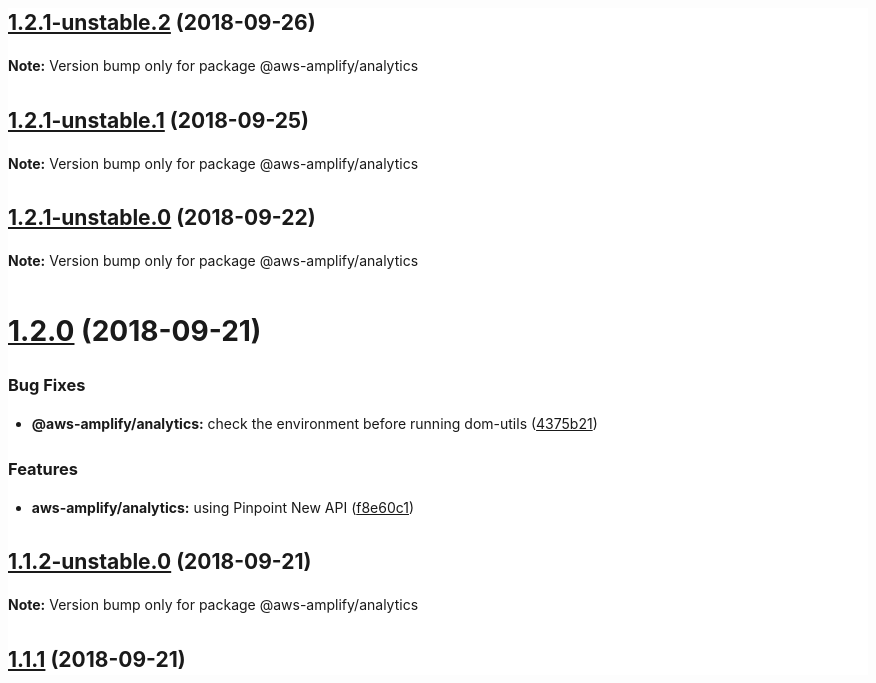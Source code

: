 <a name="1.2.1-unstable.2"></a>

## [1.2.1-unstable.2](https://github.com/aws/aws-amplify/compare/@aws-amplify/analytics@1.2.1-unstable.1...@aws-amplify/analytics@1.2.1-unstable.2) (2018-09-26)

**Note:** Version bump only for package @aws-amplify/analytics

<a name="1.2.1-unstable.1"></a>

## [1.2.1-unstable.1](https://github.com/aws/aws-amplify/compare/@aws-amplify/analytics@1.2.1-unstable.0...@aws-amplify/analytics@1.2.1-unstable.1) (2018-09-25)

**Note:** Version bump only for package @aws-amplify/analytics

<a name="1.2.1-unstable.0"></a>

## [1.2.1-unstable.0](https://github.com/aws/aws-amplify/compare/@aws-amplify/analytics@1.2.0...@aws-amplify/analytics@1.2.1-unstable.0) (2018-09-22)

**Note:** Version bump only for package @aws-amplify/analytics

<a name="1.2.0"></a>

# [1.2.0](https://github.com/aws/aws-amplify/compare/@aws-amplify/analytics@1.1.2-unstable.0...@aws-amplify/analytics@1.2.0) (2018-09-21)

### Bug Fixes

- **@aws-amplify/analytics:** check the environment before running dom-utils ([4375b21](https://github.com/aws/aws-amplify/commit/4375b21))

### Features

- **aws-amplify/analytics:** using Pinpoint New API ([f8e60c1](https://github.com/aws/aws-amplify/commit/f8e60c1))

<a name="1.1.2-unstable.0"></a>

## [1.1.2-unstable.0](https://github.com/aws/aws-amplify/compare/@aws-amplify/analytics@1.1.0...@aws-amplify/analytics@1.1.2-unstable.0) (2018-09-21)

**Note:** Version bump only for package @aws-amplify/analytics

<a name="1.1.1"></a>

## [1.1.1](https://github.com/aws/aws-amplify/compare/@aws-amplify/analytics@1.1.0...@aws-amplify/analytics@1.1.1) (2018-09-21)
